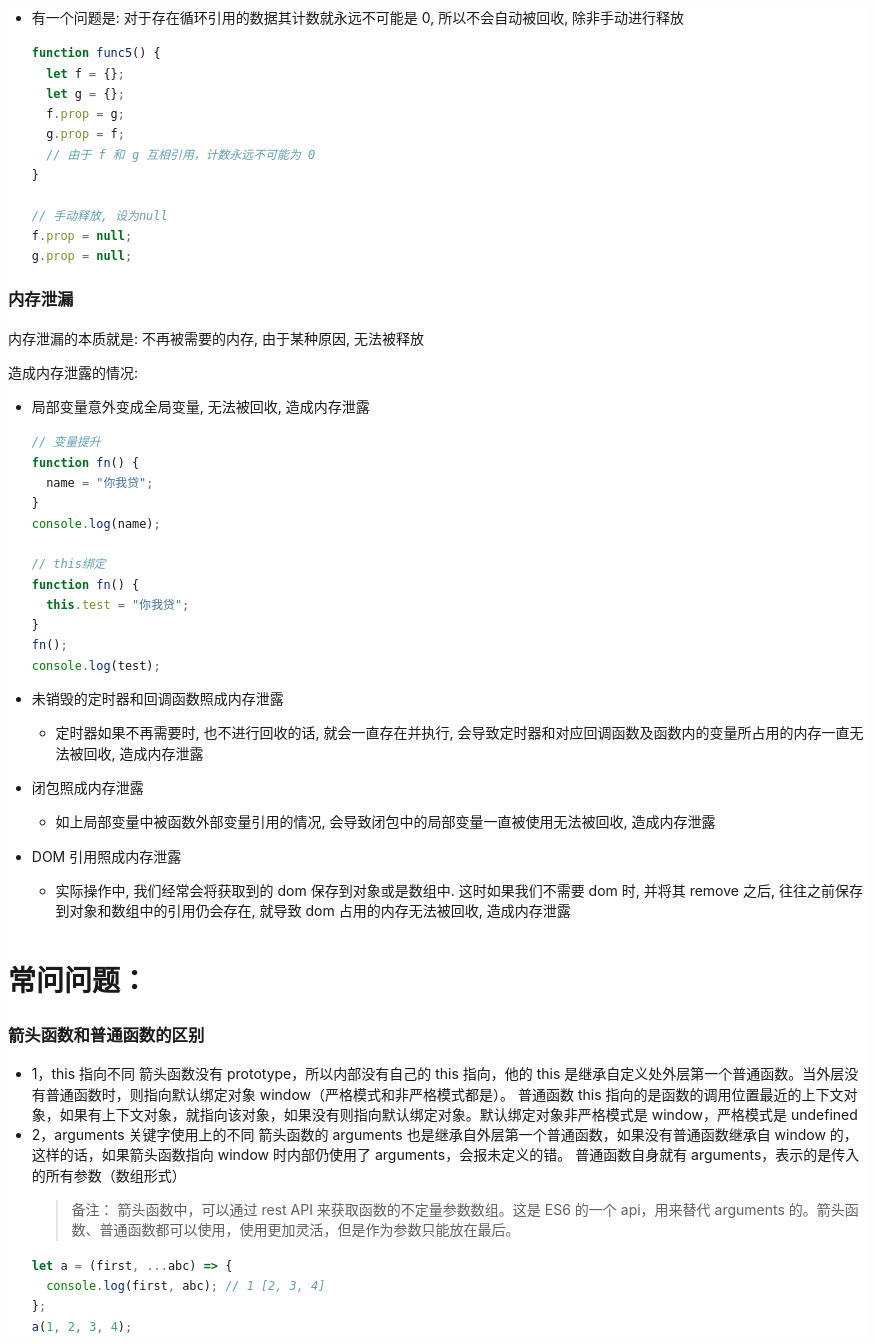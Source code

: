   - 有一个问题是: 对于存在循环引用的数据其计数就永远不可能是 0, 所以不会自动被回收, 除非手动进行释放

    ```js
    function func5() {
      let f = {};
      let g = {};
      f.prop = g;
      g.prop = f;
      // 由于 f 和 g 互相引用，计数永远不可能为 0
    }

    // 手动释放, 设为null
    f.prop = null;
    g.prop = null;
    ```

### 内存泄漏

内存泄漏的本质就是: 不再被需要的内存, 由于某种原因, 无法被释放

造成内存泄露的情况:

- 局部变量意外变成全局变量, 无法被回收, 造成内存泄露

  ```js
  // 变量提升
  function fn() {
    name = "你我贷";
  }
  console.log(name);

  // this绑定
  function fn() {
    this.test = "你我贷";
  }
  fn();
  console.log(test);
  ```

- 未销毁的定时器和回调函数照成内存泄露
  - 定时器如果不再需要时, 也不进行回收的话, 就会一直存在并执行, 会导致定时器和对应回调函数及函数内的变量所占用的内存一直无法被回收, 造成内存泄露
- 闭包照成内存泄露
  - 如上局部变量中被函数外部变量引用的情况, 会导致闭包中的局部变量一直被使用无法被回收, 造成内存泄露
- DOM 引用照成内存泄露
  - 实际操作中, 我们经常会将获取到的 dom 保存到对象或是数组中. 这时如果我们不需要 dom 时, 并将其 remove 之后, 往往之前保存到对象和数组中的引用仍会存在, 就导致 dom 占用的内存无法被回收, 造成内存泄露

# 常问问题：

### 箭头函数和普通函数的区别

- 1，this 指向不同
  箭头函数没有 prototype，所以内部没有自己的 this 指向，他的 this 是继承自定义处外层第一个普通函数。当外层没有普通函数时，则指向默认绑定对象 window（严格模式和非严格模式都是）。
  普通函数 this 指向的是函数的调用位置最近的上下文对象，如果有上下文对象，就指向该对象，如果没有则指向默认绑定对象。默认绑定对象非严格模式是 window，严格模式是 undefined
- 2，arguments 关键字使用上的不同
  箭头函数的 arguments 也是继承自外层第一个普通函数，如果没有普通函数继承自 window 的，这样的话，如果箭头函数指向 window 时内部仍使用了 arguments，会报未定义的错。
  普通函数自身就有 arguments，表示的是传入的所有参数（数组形式）
  > 备注： 箭头函数中，可以通过 rest API 来获取函数的不定量参数数组。这是 ES6 的一个 api，用来替代 arguments 的。箭头函数、普通函数都可以使用，使用更加灵活，但是作为参数只能放在最后。
  ```js
  let a = (first, ...abc) => {
    console.log(first, abc); // 1 [2, 3, 4]
  };
  a(1, 2, 3, 4);
  ```